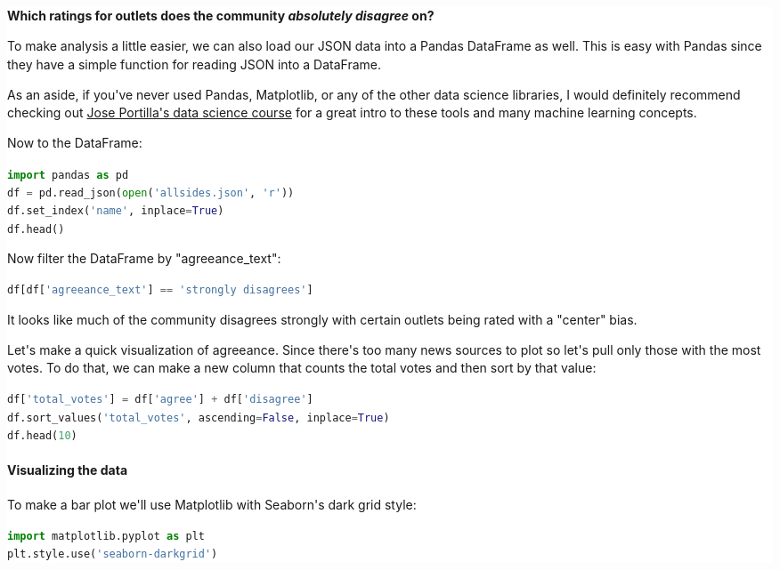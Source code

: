 
**Which ratings for outlets does the community *absolutely disagree* on?**

  

To make analysis a little easier, we can also load our JSON data into a Pandas DataFrame as well. This is easy with Pandas since they have a simple function for reading JSON into a DataFrame.

  

As an aside, if you've never used Pandas, Matplotlib, or any of the other data science libraries, I would definitely recommend checking out [Jose Portilla's data science course]() for a great intro to these tools and many machine learning concepts.

  

Now to the DataFrame:

  
  

```python
import pandas as pd
df = pd.read_json(open('allsides.json', 'r'))  
df.set_index('name', inplace=True)
df.head()

```

  

Now filter the DataFrame by "agreeance_text":

  
  

```python
df[df['agreeance_text'] == 'strongly disagrees']  
```
It looks like much of the community disagrees strongly with certain outlets being rated with a "center" bias.

  

Let's make a quick visualization of agreeance. Since there's too many news sources to plot so let's pull only those with the most votes. To do that, we can make a new column that counts the total votes and then sort by that value:

  
  

```python
df['total_votes'] = df['agree'] + df['disagree']
df.sort_values('total_votes', ascending=False, inplace=True)
df.head(10)
```

  

#### Visualizing the data

  

To make a bar plot we'll use Matplotlib with Seaborn's dark grid style:

  
  

```python
import matplotlib.pyplot as plt
plt.style.use('seaborn-darkgrid')
```
